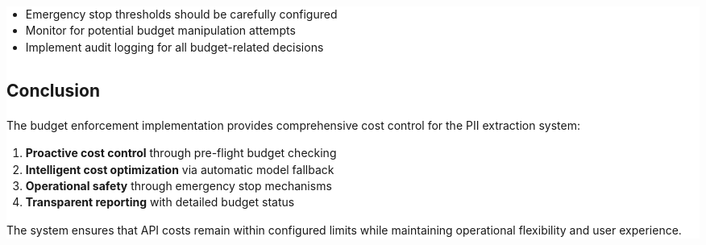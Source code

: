 - Emergency stop thresholds should be carefully configured
- Monitor for potential budget manipulation attempts
- Implement audit logging for all budget-related decisions

## Conclusion

The budget enforcement implementation provides comprehensive cost control for the PII extraction system:

1. **Proactive cost control** through pre-flight budget checking
2. **Intelligent cost optimization** via automatic model fallback
3. **Operational safety** through emergency stop mechanisms
4. **Transparent reporting** with detailed budget status

The system ensures that API costs remain within configured limits while maintaining operational flexibility and user experience.